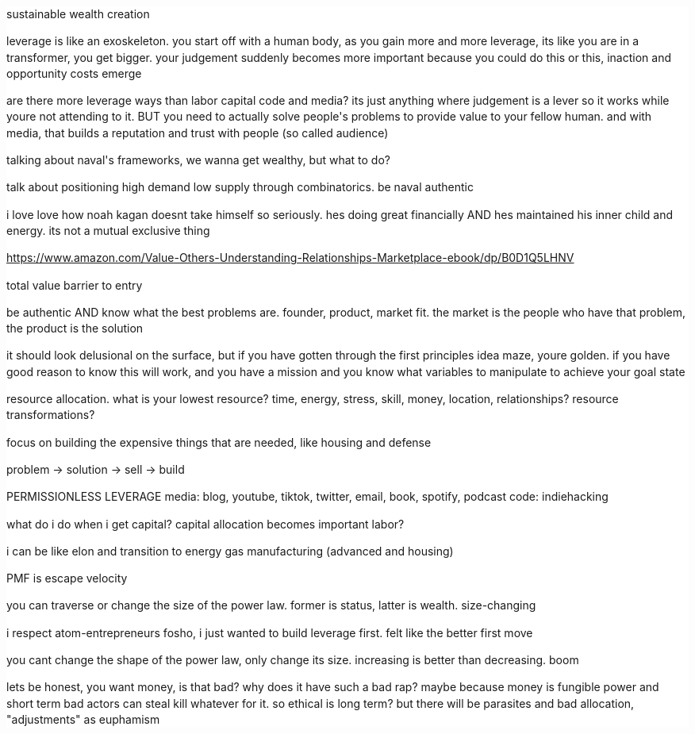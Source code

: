 sustainable wealth creation

leverage is like an exoskeleton. you start off with a human body, as you gain more and more leverage, its like you are in a transformer, you get bigger. your judgement suddenly becomes more important because you could do this or this, inaction and opportunity costs emerge

are there more leverage ways than labor capital code and media? its just anything where judgement is a lever so it works while youre not attending to it. BUT you need to actually solve people's problems to provide value to your fellow human. and with media, that builds a reputation and trust with people (so called audience)

talking about naval's frameworks, we wanna get wealthy, but what to do?

talk about positioning high demand low supply through combinatorics. be naval authentic

i love love how noah kagan doesnt take himself so seriously. hes doing great financially AND hes maintained his inner child and energy. its not a mutual exclusive thing

https://www.amazon.com/Value-Others-Understanding-Relationships-Marketplace-ebook/dp/B0D1Q5LHNV


total value
barrier to entry

be authentic AND know what the best problems are. founder, product, market fit. the market is the people who have that problem, the product is the solution


it should look delusional on the surface, but if you have gotten through the first principles idea maze, youre golden. if you have good reason to know this will work, and you have a mission and you know what variables to manipulate to achieve your goal state

resource allocation. what is your lowest resource? time, energy, stress, skill, money, location, relationships? resource transformations?

focus on building the expensive things that are needed, like housing and defense

problem -> solution -> sell -> build


PERMISSIONLESS LEVERAGE
media: blog, youtube, tiktok, twitter, email, book, spotify, podcast
code: indiehacking

what do i do when i get capital? capital allocation becomes important
labor?

i can be like elon and transition to energy gas manufacturing (advanced and housing)


PMF is escape velocity

you can traverse or change the size of the power law. former is status, latter is wealth. size-changing

i respect atom-entrepreneurs fosho, i just wanted to build leverage first. felt like the better first move

you cant change the shape of the power law, only change its size. increasing is better than decreasing. boom

lets be honest, you want money, is that bad? why does it have such a bad rap? maybe because money is fungible power and short term bad actors can steal kill whatever for it. so ethical is long term? but there will be parasites and bad allocation, "adjustments" as euphamism
